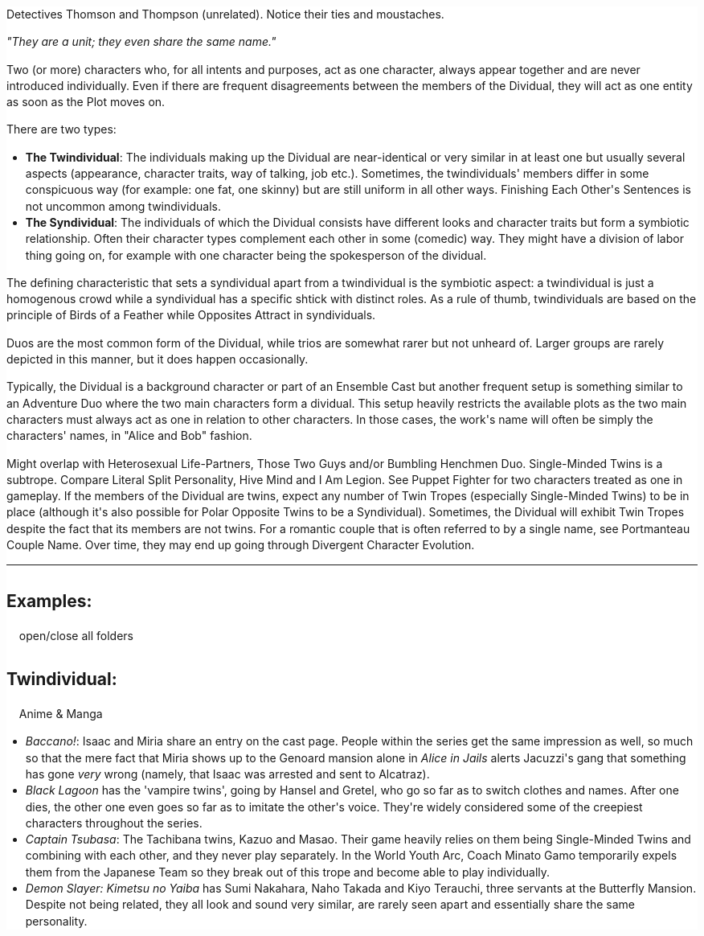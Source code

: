 Detectives Thomson and Thompson (unrelated). Notice their ties and moustaches.

_"They are a unit; they even share the same name."_

Two (or more) characters who, for all intents and purposes, act as one character, always appear together and are never introduced individually. Even if there are frequent disagreements between the members of the Dividual, they will act as one entity as soon as the Plot moves on.

There are two types:

-   **The Twindividual**: The individuals making up the Dividual are near-identical or very similar in at least one but usually several aspects (appearance, character traits, way of talking, job etc.). Sometimes, the twindividuals' members differ in some conspicuous way (for example: one fat, one skinny) but are still uniform in all other ways. Finishing Each Other's Sentences is not uncommon among twindividuals.
-   **The Syndividual**: The individuals of which the Dividual consists have different looks and character traits but form a symbiotic relationship. Often their character types complement each other in some (comedic) way. They might have a division of labor thing going on, for example with one character being the spokesperson of the dividual.

The defining characteristic that sets a syndividual apart from a twindividual is the symbiotic aspect: a twindividual is just a homogenous crowd while a syndividual has a specific shtick with distinct roles. As a rule of thumb, twindividuals are based on the principle of Birds of a Feather while Opposites Attract in syndividuals.

Duos are the most common form of the Dividual, while trios are somewhat rarer but not unheard of. Larger groups are rarely depicted in this manner, but it does happen occasionally.

Typically, the Dividual is a background character or part of an Ensemble Cast but another frequent setup is something similar to an Adventure Duo where the two main characters form a dividual. This setup heavily restricts the available plots as the two main characters must always act as one in relation to other characters. In those cases, the work's name will often be simply the characters' names, in "Alice and Bob" fashion.

Might overlap with Heterosexual Life-Partners, Those Two Guys and/or Bumbling Henchmen Duo. Single-Minded Twins is a subtrope. Compare Literal Split Personality, Hive Mind and I Am Legion. See Puppet Fighter for two characters treated as one in gameplay. If the members of the Dividual are twins, expect any number of Twin Tropes (especially Single-Minded Twins) to be in place (although it's also possible for Polar Opposite Twins to be a Syndividual). Sometimes, the Dividual will exhibit Twin Tropes despite the fact that its members are not twins. For a romantic couple that is often referred to by a single name, see Portmanteau Couple Name. Over time, they may end up going through Divergent Character Evolution.

___

## Examples:

    open/close all folders 

## Twindividual:

    Anime & Manga 

-   _Baccano!_: Isaac and Miria share an entry on the cast page. People within the series get the same impression as well, so much so that the mere fact that Miria shows up to the Genoard mansion alone in _Alice in Jails_ alerts Jacuzzi's gang that something has gone _very_ wrong (namely, that Isaac was arrested and sent to Alcatraz).
-   _Black Lagoon_ has the 'vampire twins', going by Hansel and Gretel, who go so far as to switch clothes and names. After one dies, the other one even goes so far as to imitate the other's voice. They're widely considered some of the creepiest characters throughout the series.
-   _Captain Tsubasa_: The Tachibana twins, Kazuo and Masao. Their game heavily relies on them being Single-Minded Twins and combining with each other, and they never play separately. In the World Youth Arc, Coach Minato Gamo temporarily expels them from the Japanese Team so they break out of this trope and become able to play individually.
-   _Demon Slayer: Kimetsu no Yaiba_ has Sumi Nakahara, Naho Takada and Kiyo Terauchi, three servants at the Butterfly Mansion. Despite not being related, they all look and sound very similar, are rarely seen apart and essentially share the same personality.